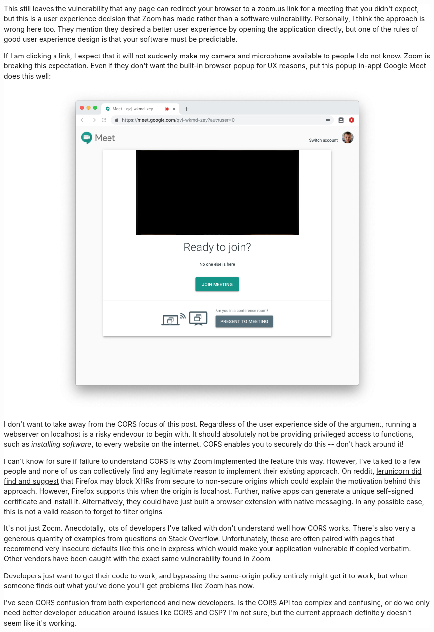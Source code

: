 This still leaves the vulnerability that any page can redirect your browser to 
a zoom.us link for a meeting that you didn't expect, but this is a user 
experience decision that Zoom has made rather than a software vulnerability. 
Personally, I think the approach is wrong here too. They mention they desired a 
better user experience by opening the application directly, but one of the 
rules of good user experience design is that your software must be predictable.

If I am clicking a link, I expect that it will not suddenly make my camera and 
microphone available to people I do not know. Zoom is breaking this 
expectation.  Even if they don't want the built-in browser popup for UX 
reasons, put this popup in-app! Google Meet does this well:

<img 
  src="image/developers-dont-understand-cors/meet.png"
  style="width: 75%; margin-left: 12.5%;">

I don't want to take away from the CORS focus of this post. Regardless of 
the user experience side of the argument, running a webserver on localhost is a 
risky endevour to begin with. It should absolutely not be providing privileged 
access to functions, such as _installing software_, to every website on the 
internet. CORS enables you to securely do this -- don't hack around it!

I can't know for sure if failure to understand CORS is why Zoom implemented the 
feature this way. However, I've talked to a few people and none of us can 
collectively find any legitimate reason to implement their existing approach.
On reddit, [lerunicorn did find and suggest] that Firefox may block XHRs from 
secure to non-secure origins which could explain the motivation behind this 
approach. However, Firefox supports this when the origin is localhost. Further, 
native apps can generate a unique self-signed certificate and install it. 
Alternatively, they could have just built a [browser extension with native 
messaging]. In any possible case, this is not a valid reason to forget to 
filter origins.

It's not just Zoom. Anecdotally, lots of developers I've talked with don't 
understand well how CORS works.  There's also very a [generous quantity of 
examples] from questions on Stack Overflow.  Unfortunately, these are often 
paired with pages that recommend very insecure defaults like [this one] in 
express which would make your application vulnerable if copied verbatim. Other 
vendors have been caught with the [exact same vulnerability] found in Zoom.

Developers just want to get their code to work, and bypassing the same-origin 
policy entirely might get it to work, but when someone finds out what you've 
done you'll get problems like Zoom has now.

I've seen CORS confusion from both experienced and new developers. Is the CORS 
API too complex and confusing, or do we only need better developer education 
around issues like CORS and CSP? I'm not sure, but the current approach 
definitely doesn't seem like it's working.

[this one]: https://enable-cors.org/server_expressjs.html
[respect CORS headers]: https://bugs.chromium.org/p/chromium/issues/detail?id=67743#c17 
[Content Security Policy]: https://developer.mozilla.org/en-US/docs/Web/HTTP/CSP
[exact same vulnerability]: https://bugs.chromium.org/p/project-zero/issues/detail?id=1663
[generous quantity of examples]: https://stackoverflow.com/search?q=Access-Control-Allow-Origin+node
[recent Zoom vulnerability]: https://medium.com/bugbountywriteup/zoom-zero-day-4-million-webcams-maybe-an-rce-just-get-them-to-visit-your-website-ac75c83f4ef5
[lerunicorn did find and suggest]: https://www.reddit.com/r/programming/comments/cavblo/zoom_zero_day_4_million_webcams_maybe_an_rce_just/etdw0qn/
[browser extension with native messaging]: https://palant.de/2019/04/11/bogus-security-mechanisms-encrypting-localhost-traffic/

